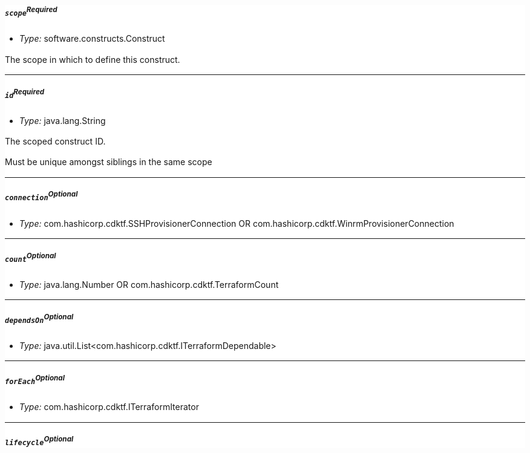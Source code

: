 ##### `scope`<sup>Required</sup> <a name="scope" id="@cdktf/provider-snowflake.grantPrivilegesToDatabaseRole.GrantPrivilegesToDatabaseRole.Initializer.parameter.scope"></a>

- *Type:* software.constructs.Construct

The scope in which to define this construct.

---

##### `id`<sup>Required</sup> <a name="id" id="@cdktf/provider-snowflake.grantPrivilegesToDatabaseRole.GrantPrivilegesToDatabaseRole.Initializer.parameter.id"></a>

- *Type:* java.lang.String

The scoped construct ID.

Must be unique amongst siblings in the same scope

---

##### `connection`<sup>Optional</sup> <a name="connection" id="@cdktf/provider-snowflake.grantPrivilegesToDatabaseRole.GrantPrivilegesToDatabaseRole.Initializer.parameter.connection"></a>

- *Type:* com.hashicorp.cdktf.SSHProvisionerConnection OR com.hashicorp.cdktf.WinrmProvisionerConnection

---

##### `count`<sup>Optional</sup> <a name="count" id="@cdktf/provider-snowflake.grantPrivilegesToDatabaseRole.GrantPrivilegesToDatabaseRole.Initializer.parameter.count"></a>

- *Type:* java.lang.Number OR com.hashicorp.cdktf.TerraformCount

---

##### `dependsOn`<sup>Optional</sup> <a name="dependsOn" id="@cdktf/provider-snowflake.grantPrivilegesToDatabaseRole.GrantPrivilegesToDatabaseRole.Initializer.parameter.dependsOn"></a>

- *Type:* java.util.List<com.hashicorp.cdktf.ITerraformDependable>

---

##### `forEach`<sup>Optional</sup> <a name="forEach" id="@cdktf/provider-snowflake.grantPrivilegesToDatabaseRole.GrantPrivilegesToDatabaseRole.Initializer.parameter.forEach"></a>

- *Type:* com.hashicorp.cdktf.ITerraformIterator

---

##### `lifecycle`<sup>Optional</sup> <a name="lifecycle" id="@cdktf/provider-snowflake.grantPrivilegesToDatabaseRole.GrantPrivilegesToDatabaseRole.Initializer.parameter.lifecycle"></a>
